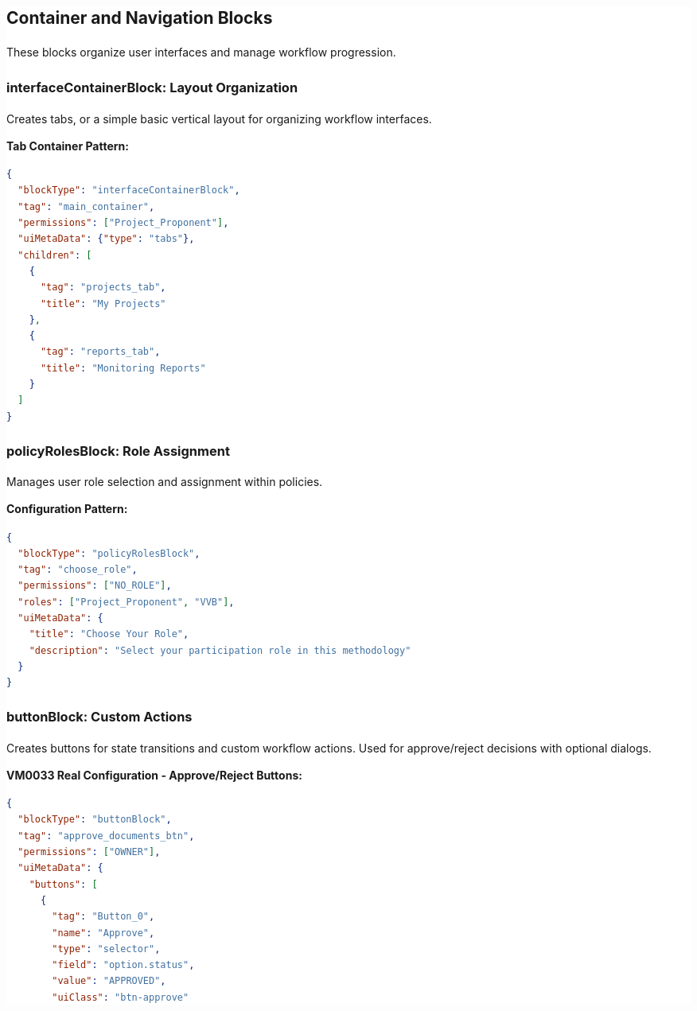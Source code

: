 ## Container and Navigation Blocks

These blocks organize user interfaces and manage workflow progression.

### interfaceContainerBlock: Layout Organization

Creates tabs, or a simple basic vertical layout for organizing workflow interfaces.

**Tab Container Pattern:**
```json
{
  "blockType": "interfaceContainerBlock",
  "tag": "main_container",
  "permissions": ["Project_Proponent"],
  "uiMetaData": {"type": "tabs"},
  "children": [
    {
      "tag": "projects_tab",
      "title": "My Projects"
    },
    {
      "tag": "reports_tab",
      "title": "Monitoring Reports"
    }
  ]
}
```

### policyRolesBlock: Role Assignment

Manages user role selection and assignment within policies.

**Configuration Pattern:**
```json
{
  "blockType": "policyRolesBlock",
  "tag": "choose_role",
  "permissions": ["NO_ROLE"],
  "roles": ["Project_Proponent", "VVB"],
  "uiMetaData": {
    "title": "Choose Your Role",
    "description": "Select your participation role in this methodology"
  }
}
```

### buttonBlock: Custom Actions

Creates buttons for state transitions and custom workflow actions. Used for approve/reject decisions with optional dialogs.

**VM0033 Real Configuration - Approve/Reject Buttons:**
```json
{
  "blockType": "buttonBlock",
  "tag": "approve_documents_btn",
  "permissions": ["OWNER"],
  "uiMetaData": {
    "buttons": [
      {
        "tag": "Button_0",
        "name": "Approve",
        "type": "selector",
        "field": "option.status",
        "value": "APPROVED",
        "uiClass": "btn-approve"
```